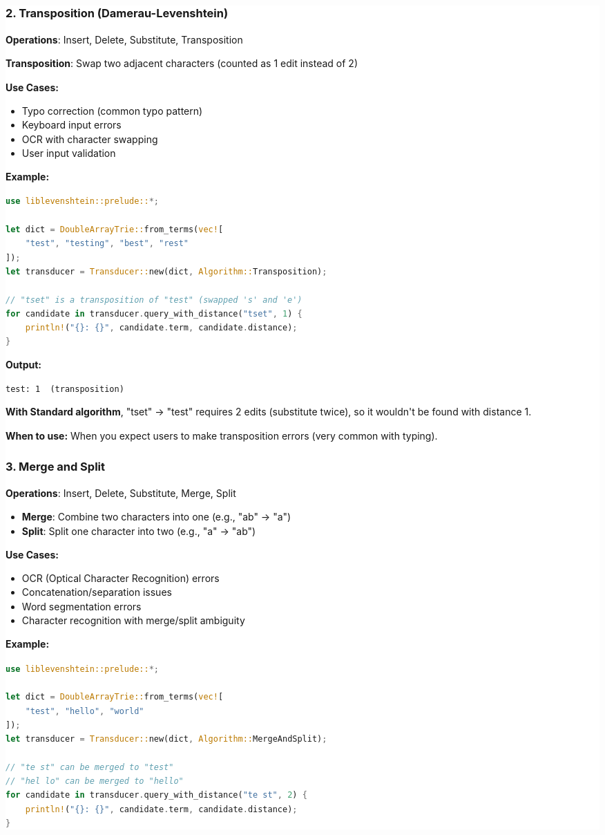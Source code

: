 ### 2. Transposition (Damerau-Levenshtein)

**Operations**: Insert, Delete, Substitute, Transposition

**Transposition**: Swap two adjacent characters (counted as 1 edit instead of 2)

**Use Cases:**
- Typo correction (common typo pattern)
- Keyboard input errors
- OCR with character swapping
- User input validation

**Example:**

```rust
use liblevenshtein::prelude::*;

let dict = DoubleArrayTrie::from_terms(vec![
    "test", "testing", "best", "rest"
]);
let transducer = Transducer::new(dict, Algorithm::Transposition);

// "tset" is a transposition of "test" (swapped 's' and 'e')
for candidate in transducer.query_with_distance("tset", 1) {
    println!("{}: {}", candidate.term, candidate.distance);
}
```

**Output:**
```
test: 1  (transposition)
```

**With Standard algorithm**, "tset" → "test" requires 2 edits (substitute twice), so it wouldn't be found with distance 1.

**When to use:** When you expect users to make transposition errors (very common with typing).

### 3. Merge and Split

**Operations**: Insert, Delete, Substitute, Merge, Split

- **Merge**: Combine two characters into one (e.g., "ab" → "a")
- **Split**: Split one character into two (e.g., "a" → "ab")

**Use Cases:**
- OCR (Optical Character Recognition) errors
- Concatenation/separation issues
- Word segmentation errors
- Character recognition with merge/split ambiguity

**Example:**

```rust
use liblevenshtein::prelude::*;

let dict = DoubleArrayTrie::from_terms(vec![
    "test", "hello", "world"
]);
let transducer = Transducer::new(dict, Algorithm::MergeAndSplit);

// "te st" can be merged to "test"
// "hel lo" can be merged to "hello"
for candidate in transducer.query_with_distance("te st", 2) {
    println!("{}: {}", candidate.term, candidate.distance);
}
```
